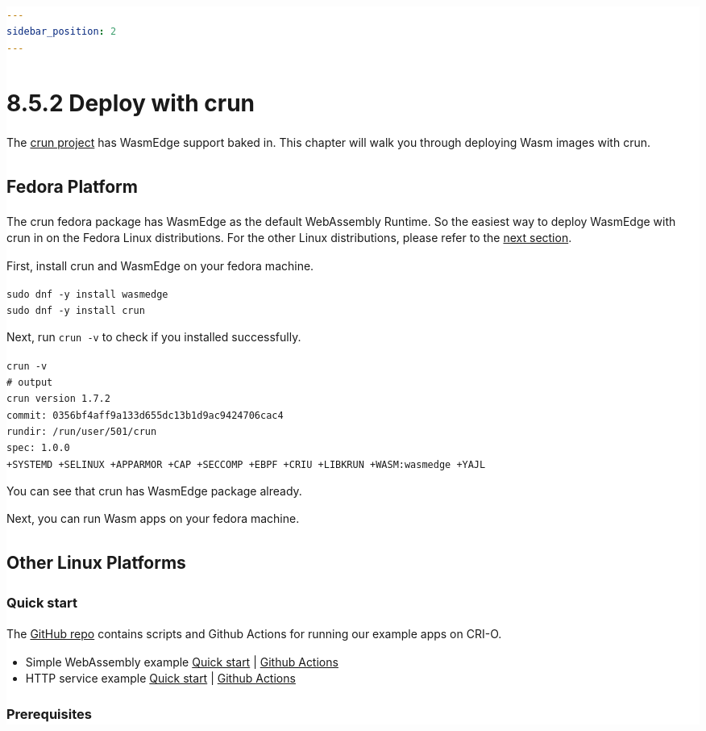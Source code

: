 ```yaml
---
sidebar_position: 2
---
```


# 8.5.2 Deploy with crun

The [crun project](https://github.com/containers/crun) has WasmEdge support baked in. This chapter will walk you through deploying Wasm images with crun.


## Fedora Platform

The crun fedora package has WasmEdge as the default WebAssembly Runtime. So the easiest way to deploy WasmEdge with crun in on the Fedora Linux distributions. For the other Linux distributions, please refer to the [next section](#other-linux-platforms).

First, install crun and WasmEdge on your fedora machine.

```
sudo dnf -y install wasmedge
sudo dnf -y install crun
```
Next, run `crun -v` to check if you installed successfully.

```
crun -v
# output
crun version 1.7.2
commit: 0356bf4aff9a133d655dc13b1d9ac9424706cac4
rundir: /run/user/501/crun
spec: 1.0.0
+SYSTEMD +SELINUX +APPARMOR +CAP +SECCOMP +EBPF +CRIU +LIBKRUN +WASM:wasmedge +YAJL
```
You can see that crun has WasmEdge package already.

Next, you can run Wasm apps on your fedora machine.

## Other Linux Platforms
### Quick start

The [GitHub repo](https://github.com/second-state/wasmedge-containers-examples/) contains scripts and Github Actions for running our example apps on CRI-O.

* Simple WebAssembly example [Quick start](https://github.com/second-state/wasmedge-containers-examples/blob/main/crio/README.md) | [Github Actions](https://github.com/second-state/wasmedge-containers-examples/blob/main/.github/workflows/crio.yml)
* HTTP service example [Quick start](https://github.com/second-state/wasmedge-containers-examples/blob/main/crio/http_server/README.md) | [Github Actions](https://github.com/second-state/wasmedge-containers-examples/blob/main/.github/workflows/crio-server.yml)


### Prerequisites
